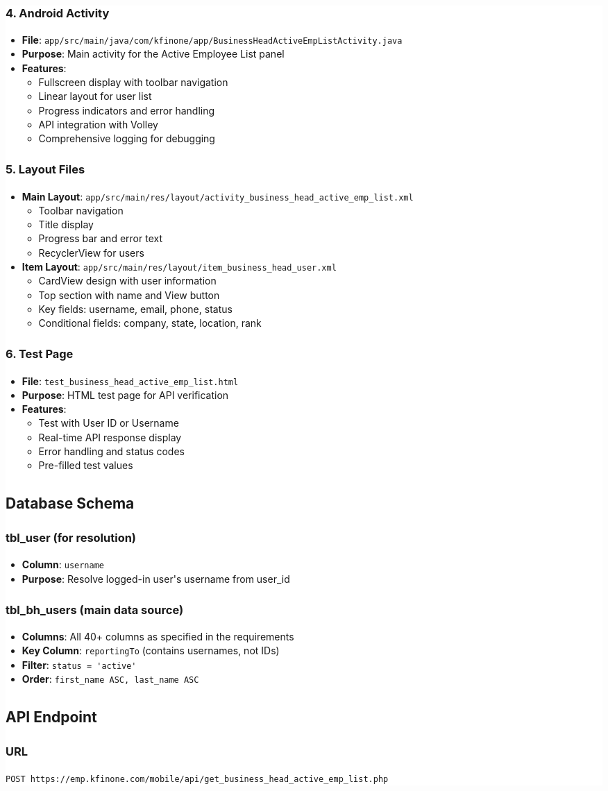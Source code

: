 ### 4. Android Activity
- **File**: `app/src/main/java/com/kfinone/app/BusinessHeadActiveEmpListActivity.java`
- **Purpose**: Main activity for the Active Employee List panel
- **Features**:
  - Fullscreen display with toolbar navigation
  - Linear layout for user list
  - Progress indicators and error handling
  - API integration with Volley
  - Comprehensive logging for debugging

### 5. Layout Files
- **Main Layout**: `app/src/main/res/layout/activity_business_head_active_emp_list.xml`
  - Toolbar navigation
  - Title display
  - Progress bar and error text
  - RecyclerView for users
- **Item Layout**: `app/src/main/res/layout/item_business_head_user.xml`
  - CardView design with user information
  - Top section with name and View button
  - Key fields: username, email, phone, status
  - Conditional fields: company, state, location, rank

### 6. Test Page
- **File**: `test_business_head_active_emp_list.html`
- **Purpose**: HTML test page for API verification
- **Features**:
  - Test with User ID or Username
  - Real-time API response display
  - Error handling and status codes
  - Pre-filled test values

## Database Schema

### tbl_user (for resolution)
- **Column**: `username`
- **Purpose**: Resolve logged-in user's username from user_id

### tbl_bh_users (main data source)
- **Columns**: All 40+ columns as specified in the requirements
- **Key Column**: `reportingTo` (contains usernames, not IDs)
- **Filter**: `status = 'active'`
- **Order**: `first_name ASC, last_name ASC`

## API Endpoint

### URL
```
POST https://emp.kfinone.com/mobile/api/get_business_head_active_emp_list.php
```
